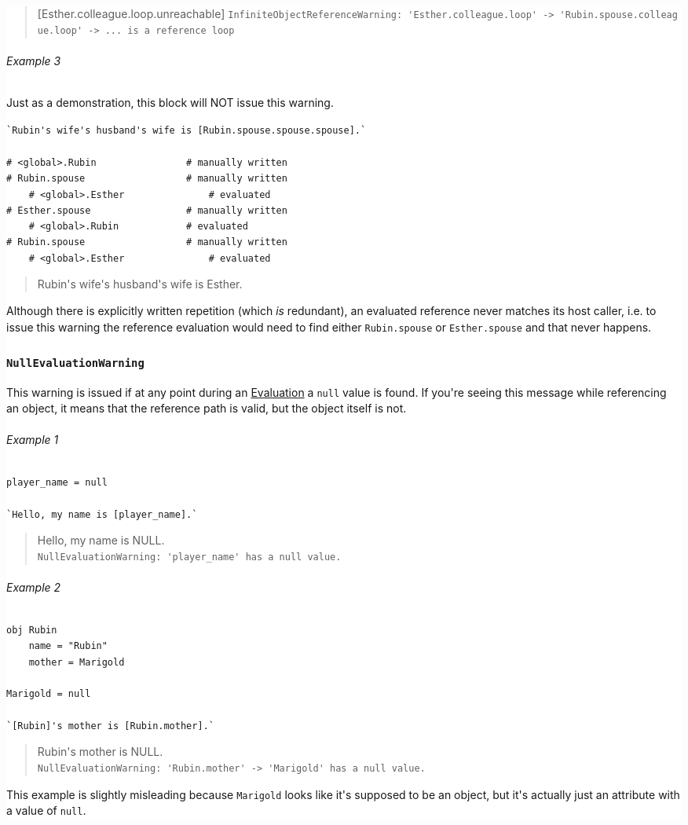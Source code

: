> \[Esther.colleague.loop.unreachable\] `InfiniteObjectReferenceWarning: 'Esther.colleague.loop' -> 'Rubin.spouse.colleague.loop' -> ... is a reference loop`

###### Example 3

Just as a demonstration, this block will NOT issue this warning.

```pny
`Rubin's wife's husband's wife is [Rubin.spouse.spouse.spouse].`

# <global>.Rubin				# manually written
# Rubin.spouse					# manually written
	# <global>.Esther				# evaluated
# Esther.spouse					# manually written
	# <global>.Rubin			# evaluated
# Rubin.spouse					# manually written
	# <global>.Esther				# evaluated
```
> Rubin's wife's husband's wife is Esther.

Although there is explicitly written repetition (which *is* redundant), an evaluated reference never matches its host caller, i.e. to issue this warning the reference evaluation would need to find either `Rubin.spouse` or `Esther.spouse` and that never happens.

### `NullEvaluationWarning`

This warning is issued if at any point during an [Evaluation](#evaluations) a `null` value is found. If you're seeing this message while referencing an object, it means that the reference path is valid, but the object itself is not.

###### Example 1

```pny
player_name = null

`Hello, my name is [player_name].`
```
> Hello, my name is NULL.<br>
> `NullEvaluationWarning: 'player_name' has a null value.`

###### Example 2

```pny
obj Rubin
	name = "Rubin"
	mother = Marigold

Marigold = null

`[Rubin]'s mother is [Rubin.mother].`
```
> Rubin's mother is NULL.<br>
> `NullEvaluationWarning: 'Rubin.mother' -> 'Marigold' has a null value.`

This example is slightly misleading because `Marigold` looks like it's supposed to be an object, but it's actually just an attribute with a value of `null`.
